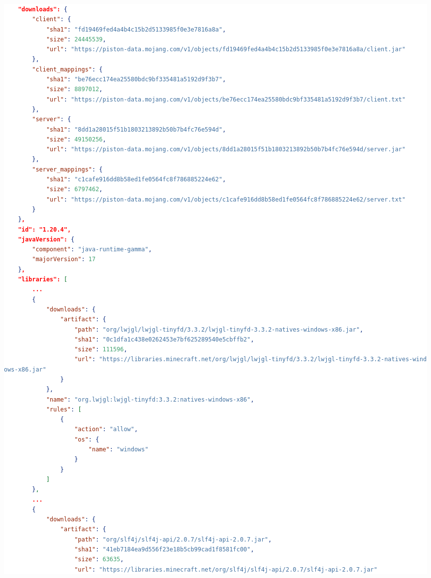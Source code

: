 ```json
    "downloads": {
        "client": {
            "sha1": "fd19469fed4a4b4c15b2d5133985f0e3e7816a8a",
            "size": 24445539,
            "url": "https://piston-data.mojang.com/v1/objects/fd19469fed4a4b4c15b2d5133985f0e3e7816a8a/client.jar"
        },
        "client_mappings": {
            "sha1": "be76ecc174ea25580bdc9bf335481a5192d9f3b7",
            "size": 8897012,
            "url": "https://piston-data.mojang.com/v1/objects/be76ecc174ea25580bdc9bf335481a5192d9f3b7/client.txt"
        },
        "server": {
            "sha1": "8dd1a28015f51b1803213892b50b7b4fc76e594d",
            "size": 49150256,
            "url": "https://piston-data.mojang.com/v1/objects/8dd1a28015f51b1803213892b50b7b4fc76e594d/server.jar"
        },
        "server_mappings": {
            "sha1": "c1cafe916dd8b58ed1fe0564fc8f786885224e62",
            "size": 6797462,
            "url": "https://piston-data.mojang.com/v1/objects/c1cafe916dd8b58ed1fe0564fc8f786885224e62/server.txt"
        }
    },
    "id": "1.20.4",
    "javaVersion": {
        "component": "java-runtime-gamma",
        "majorVersion": 17
    },
    "libraries": [
        ...
        {
            "downloads": {
                "artifact": {
                    "path": "org/lwjgl/lwjgl-tinyfd/3.3.2/lwjgl-tinyfd-3.3.2-natives-windows-x86.jar",
                    "sha1": "0c1dfa1c438e0262453e7bf625289540e5cbffb2",
                    "size": 111596,
                    "url": "https://libraries.minecraft.net/org/lwjgl/lwjgl-tinyfd/3.3.2/lwjgl-tinyfd-3.3.2-natives-windows-x86.jar"
                }
            },
            "name": "org.lwjgl:lwjgl-tinyfd:3.3.2:natives-windows-x86",
            "rules": [
                {
                    "action": "allow",
                    "os": {
                        "name": "windows"
                    }
                }
            ]
        },
        ...
        {
            "downloads": {
                "artifact": {
                    "path": "org/slf4j/slf4j-api/2.0.7/slf4j-api-2.0.7.jar",
                    "sha1": "41eb7184ea9d556f23e18b5cb99cad1f8581fc00",
                    "size": 63635,
                    "url": "https://libraries.minecraft.net/org/slf4j/slf4j-api/2.0.7/slf4j-api-2.0.7.jar"
```